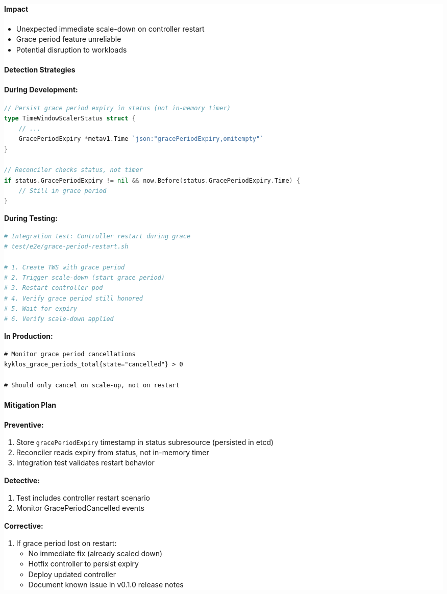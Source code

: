 #### Impact

- Unexpected immediate scale-down on controller restart
- Grace period feature unreliable
- Potential disruption to workloads

#### Detection Strategies

**During Development:**
```go
// Persist grace period expiry in status (not in-memory timer)
type TimeWindowScalerStatus struct {
    // ...
    GracePeriodExpiry *metav1.Time `json:"gracePeriodExpiry,omitempty"`
}

// Reconciler checks status, not timer
if status.GracePeriodExpiry != nil && now.Before(status.GracePeriodExpiry.Time) {
    // Still in grace period
}
```

**During Testing:**
```bash
# Integration test: Controller restart during grace
# test/e2e/grace-period-restart.sh

# 1. Create TWS with grace period
# 2. Trigger scale-down (start grace period)
# 3. Restart controller pod
# 4. Verify grace period still honored
# 5. Wait for expiry
# 6. Verify scale-down applied
```

**In Production:**
```prometheus
# Monitor grace period cancellations
kyklos_grace_periods_total{state="cancelled"} > 0

# Should only cancel on scale-up, not on restart
```

#### Mitigation Plan

**Preventive:**
1. Store `gracePeriodExpiry` timestamp in status subresource (persisted in etcd)
2. Reconciler reads expiry from status, not in-memory timer
3. Integration test validates restart behavior

**Detective:**
1. Test includes controller restart scenario
2. Monitor GracePeriodCancelled events

**Corrective:**
1. If grace period lost on restart:
   - No immediate fix (already scaled down)
   - Hotfix controller to persist expiry
   - Deploy updated controller
   - Document known issue in v0.1.0 release notes
